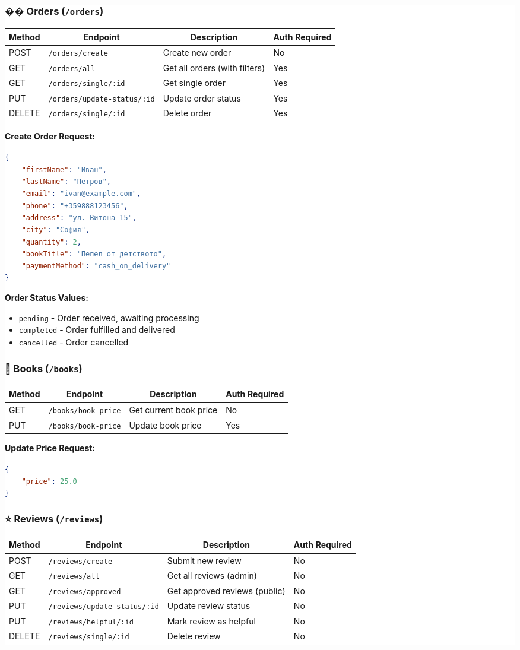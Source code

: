 ### �� Orders (`/orders`)

| Method | Endpoint                    | Description                   | Auth Required |
| ------ | --------------------------- | ----------------------------- | ------------- |
| POST   | `/orders/create`            | Create new order              | No            |
| GET    | `/orders/all`               | Get all orders (with filters) | Yes           |
| GET    | `/orders/single/:id`        | Get single order              | Yes           |
| PUT    | `/orders/update-status/:id` | Update order status           | Yes           |
| DELETE | `/orders/single/:id`        | Delete order                  | Yes           |

**Create Order Request:**

```json
{
    "firstName": "Иван",
    "lastName": "Петров",
    "email": "ivan@example.com",
    "phone": "+359888123456",
    "address": "ул. Витоша 15",
    "city": "София",
    "quantity": 2,
    "bookTitle": "Пепел от детството",
    "paymentMethod": "cash_on_delivery"
}
```

**Order Status Values:**

-   `pending` - Order received, awaiting processing
-   `completed` - Order fulfilled and delivered
-   `cancelled` - Order cancelled

### 📖 Books (`/books`)

| Method | Endpoint            | Description            | Auth Required |
| ------ | ------------------- | ---------------------- | ------------- |
| GET    | `/books/book-price` | Get current book price | No            |
| PUT    | `/books/book-price` | Update book price      | Yes           |

**Update Price Request:**

```json
{
    "price": 25.0
}
```

### ⭐ Reviews (`/reviews`)

| Method | Endpoint                     | Description                   | Auth Required |
| ------ | ---------------------------- | ----------------------------- | ------------- |
| POST   | `/reviews/create`            | Submit new review             | No            |
| GET    | `/reviews/all`               | Get all reviews (admin)       | No            |
| GET    | `/reviews/approved`          | Get approved reviews (public) | No            |
| PUT    | `/reviews/update-status/:id` | Update review status          | No            |
| PUT    | `/reviews/helpful/:id`       | Mark review as helpful        | No            |
| DELETE | `/reviews/single/:id`        | Delete review                 | No            |
